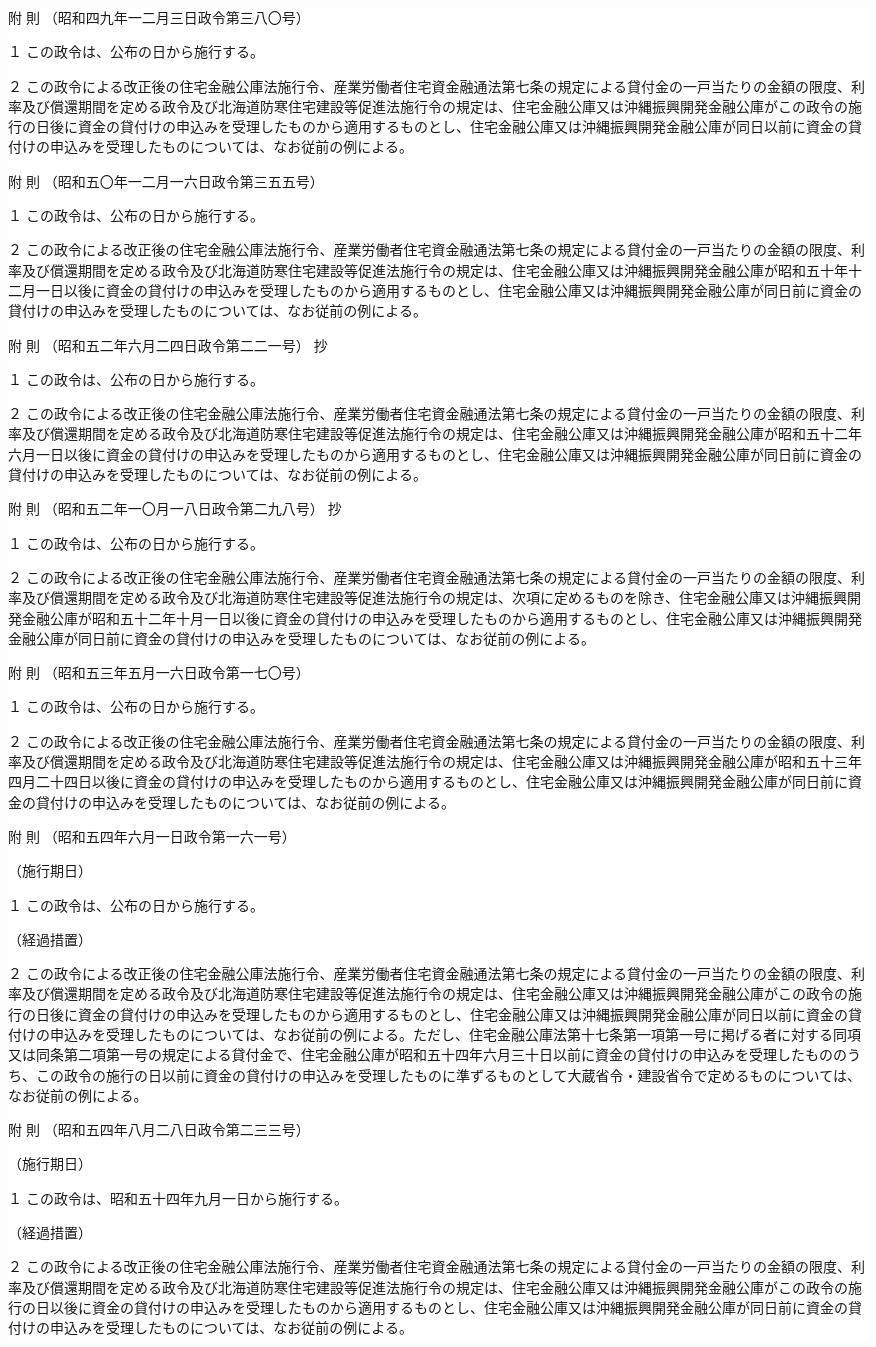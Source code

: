 附 則 （昭和四九年一二月三日政令第三八〇号）

１ この政令は、公布の日から施行する。

２ この政令による改正後の住宅金融公庫法施行令、産業労働者住宅資金融通法第七条の規定による貸付金の一戸当たりの金額の限度、利率及び償還期間を定める政令及び北海道防寒住宅建設等促進法施行令の規定は、住宅金融公庫又は沖縄振興開発金融公庫がこの政令の施行の日後に資金の貸付けの申込みを受理したものから適用するものとし、住宅金融公庫又は沖縄振興開発金融公庫が同日以前に資金の貸付けの申込みを受理したものについては、なお従前の例による。

附 則 （昭和五〇年一二月一六日政令第三五五号）

１ この政令は、公布の日から施行する。

２ この政令による改正後の住宅金融公庫法施行令、産業労働者住宅資金融通法第七条の規定による貸付金の一戸当たりの金額の限度、利率及び償還期間を定める政令及び北海道防寒住宅建設等促進法施行令の規定は、住宅金融公庫又は沖縄振興開発金融公庫が昭和五十年十二月一日以後に資金の貸付けの申込みを受理したものから適用するものとし、住宅金融公庫又は沖縄振興開発金融公庫が同日前に資金の貸付けの申込みを受理したものについては、なお従前の例による。

附 則 （昭和五二年六月二四日政令第二二一号） 抄

１ この政令は、公布の日から施行する。

２ この政令による改正後の住宅金融公庫法施行令、産業労働者住宅資金融通法第七条の規定による貸付金の一戸当たりの金額の限度、利率及び償還期間を定める政令及び北海道防寒住宅建設等促進法施行令の規定は、住宅金融公庫又は沖縄振興開発金融公庫が昭和五十二年六月一日以後に資金の貸付けの申込みを受理したものから適用するものとし、住宅金融公庫又は沖縄振興開発金融公庫が同日前に資金の貸付けの申込みを受理したものについては、なお従前の例による。

附 則 （昭和五二年一〇月一八日政令第二九八号） 抄

１ この政令は、公布の日から施行する。

２ この政令による改正後の住宅金融公庫法施行令、産業労働者住宅資金融通法第七条の規定による貸付金の一戸当たりの金額の限度、利率及び償還期間を定める政令及び北海道防寒住宅建設等促進法施行令の規定は、次項に定めるものを除き、住宅金融公庫又は沖縄振興開発金融公庫が昭和五十二年十月一日以後に資金の貸付けの申込みを受理したものから適用するものとし、住宅金融公庫又は沖縄振興開発金融公庫が同日前に資金の貸付けの申込みを受理したものについては、なお従前の例による。

附 則 （昭和五三年五月一六日政令第一七〇号）

１ この政令は、公布の日から施行する。

２ この政令による改正後の住宅金融公庫法施行令、産業労働者住宅資金融通法第七条の規定による貸付金の一戸当たりの金額の限度、利率及び償還期間を定める政令及び北海道防寒住宅建設等促進法施行令の規定は、住宅金融公庫又は沖縄振興開発金融公庫が昭和五十三年四月二十四日以後に資金の貸付けの申込みを受理したものから適用するものとし、住宅金融公庫又は沖縄振興開発金融公庫が同日前に資金の貸付けの申込みを受理したものについては、なお従前の例による。

附 則 （昭和五四年六月一日政令第一六一号）

（施行期日）

１ この政令は、公布の日から施行する。

（経過措置）

２ この政令による改正後の住宅金融公庫法施行令、産業労働者住宅資金融通法第七条の規定による貸付金の一戸当たりの金額の限度、利率及び償還期間を定める政令及び北海道防寒住宅建設等促進法施行令の規定は、住宅金融公庫又は沖縄振興開発金融公庫がこの政令の施行の日後に資金の貸付けの申込みを受理したものから適用するものとし、住宅金融公庫又は沖縄振興開発金融公庫が同日以前に資金の貸付けの申込みを受理したものについては、なお従前の例による。ただし、住宅金融公庫法第十七条第一項第一号に掲げる者に対する同項又は同条第二項第一号の規定による貸付金で、住宅金融公庫が昭和五十四年六月三十日以前に資金の貸付けの申込みを受理したもののうち、この政令の施行の日以前に資金の貸付けの申込みを受理したものに準ずるものとして大蔵省令・建設省令で定めるものについては、なお従前の例による。

附 則 （昭和五四年八月二八日政令第二三三号）

（施行期日）

１ この政令は、昭和五十四年九月一日から施行する。

（経過措置）

２ この政令による改正後の住宅金融公庫法施行令、産業労働者住宅資金融通法第七条の規定による貸付金の一戸当たりの金額の限度、利率及び償還期間を定める政令及び北海道防寒住宅建設等促進法施行令の規定は、住宅金融公庫又は沖縄振興開発金融公庫がこの政令の施行の日以後に資金の貸付けの申込みを受理したものから適用するものとし、住宅金融公庫又は沖縄振興開発金融公庫が同日前に資金の貸付けの申込みを受理したものについては、なお従前の例による。
